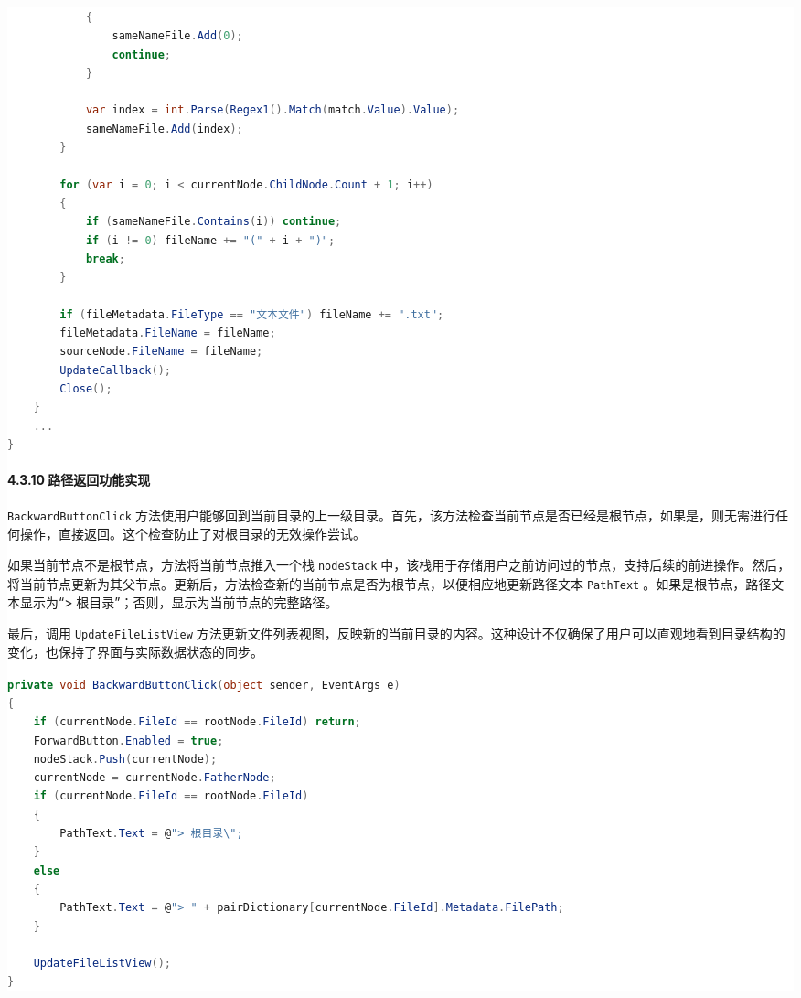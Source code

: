 ```csharp
            {
                sameNameFile.Add(0);
                continue;
            }

            var index = int.Parse(Regex1().Match(match.Value).Value);
            sameNameFile.Add(index);
        }

        for (var i = 0; i < currentNode.ChildNode.Count + 1; i++)
        {
            if (sameNameFile.Contains(i)) continue;
            if (i != 0) fileName += "(" + i + ")";
            break;
        }

        if (fileMetadata.FileType == "文本文件") fileName += ".txt";
        fileMetadata.FileName = fileName;
        sourceNode.FileName = fileName;
        UpdateCallback();
        Close();
    }
    ...
}
```

#### 4.3.10 路径返回功能实现

`BackwardButtonClick` 方法使用户能够回到当前目录的上一级目录。首先，该方法检查当前节点是否已经是根节点，如果是，则无需进行任何操作，直接返回。这个检查防止了对根目录的无效操作尝试。

如果当前节点不是根节点，方法将当前节点推入一个栈 `nodeStack` 中，该栈用于存储用户之前访问过的节点，支持后续的前进操作。然后，将当前节点更新为其父节点。更新后，方法检查新的当前节点是否为根节点，以便相应地更新路径文本 `PathText` 。如果是根节点，路径文本显示为“> 根目录”；否则，显示为当前节点的完整路径。

最后，调用 `UpdateFileListView` 方法更新文件列表视图，反映新的当前目录的内容。这种设计不仅确保了用户可以直观地看到目录结构的变化，也保持了界面与实际数据状态的同步。

```csharp
private void BackwardButtonClick(object sender, EventArgs e)
{
    if (currentNode.FileId == rootNode.FileId) return;
    ForwardButton.Enabled = true;
    nodeStack.Push(currentNode);
    currentNode = currentNode.FatherNode;
    if (currentNode.FileId == rootNode.FileId)
    {
        PathText.Text = @"> 根目录\";
    }
    else
    {
        PathText.Text = @"> " + pairDictionary[currentNode.FileId].Metadata.FilePath;
    }

    UpdateFileListView();
}
```
